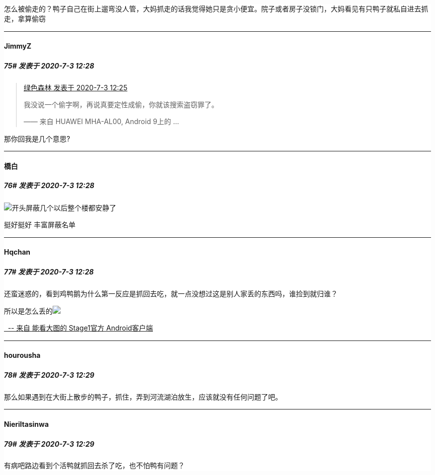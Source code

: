 
怎么被偷走的？鸭子自己在街上遛弯没人管，大妈抓走的话我觉得她只是贪小便宜。院子或者房子没锁门，大妈看见有只鸭子就私自进去抓走，拿算偷窃


-----

####  JimmyZ  
##### 75#       发表于 2020-7-3 12:28


<blockquote><a href="httphttps://bbs.saraba1st.com/2b/forum.php?mod=redirect&amp;goto=findpost&amp;pid=48048051&amp;ptid=1945586" target="_blank">绿色森林 发表于 2020-7-3 12:25</a>

我没说一个偷字啊，再说真要定性成偷，你就该搜索盗窃罪了。


—— 来自 HUAWEI MHA-AL00, Android 9上的 ...</blockquote>
那你回我是几个意思?


-----

####  橋白  
##### 76#       发表于 2020-7-3 12:28


<img src="https://static.saraba1st.com/image/smiley/face2017/037.png" referrerpolicy="no-referrer">开头屏蔽几个以后整个楼都安静了

挺好挺好 丰富屏蔽名单


-----

####  Hqchan  
##### 77#       发表于 2020-7-3 12:28


还蛮迷惑的，看到鸡鸭鹅为什么第一反应是抓回去吃，就一点没想过这是别人家丢的东西吗，谁捡到就归谁？

所以是怎么丢的<img src="https://static.saraba1st.com/image/smiley/face2017/001.png" referrerpolicy="no-referrer">

[  -- 来自 能看大图的 Stage1官方 Android客户端](https://www.coolapk.com/apk/140634)


-----

####  hourousha  
##### 78#       发表于 2020-7-3 12:29


那么如果遇到在大街上散步的鸭子，抓住，弄到河流湖泊放生，应该就没有任何问题了吧。


-----

####  Nieriltasinwa  
##### 79#       发表于 2020-7-3 12:29


有病吧路边看到个活鸭就抓回去杀了吃，也不怕鸭有问题？
